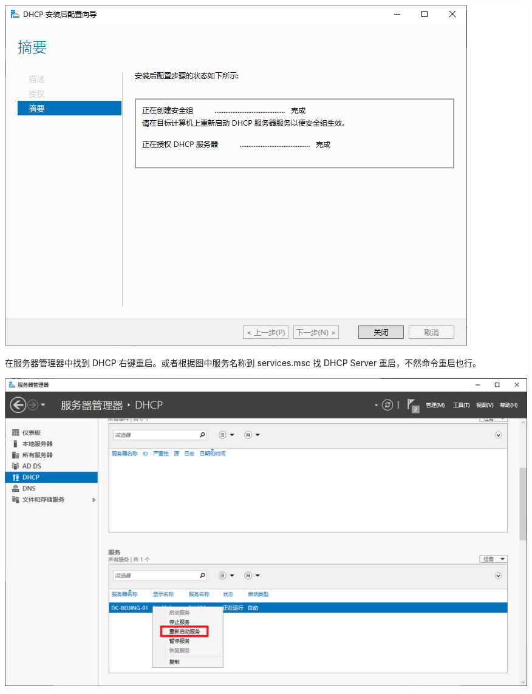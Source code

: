 ![DHCP 安装完成配置 -3.png](assets/1708583545-7c4c66f76dc56ed6e08890bec1c8f308.png)

在服务器管理器中找到 DHCP 右键重启。或者根据图中服务名称到 services.msc 找 DHCP Server 重启，不然命令重启也行。

![重启 DHCP 服务.png](assets/1708583545-3814be3a13b24755ab1b0d83d0aa7fab.png)
